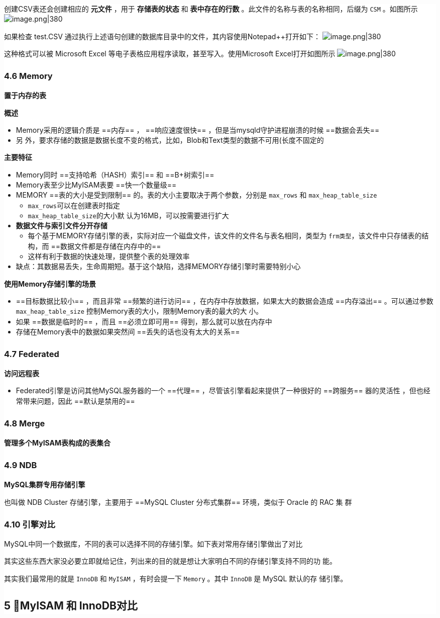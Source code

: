 创建CSV表还会创建相应的 **元文件** ，用于 **存储表的状态** 和 **表中存在的行数** 。此文件的名称与表的名称相同，后缀为 `CSM` 。如图所示
![image.png|380](https://my-obsidian-image.oss-cn-guangzhou.aliyuncs.com/2024/04/ec91e83863dbcdfa9bf4c85fac0673be.png)

如果检查 test.CSV 通过执行上述语句创建的数据库目录中的文件，其内容使用Notepad++打开如下：
![image.png|380](https://my-obsidian-image.oss-cn-guangzhou.aliyuncs.com/2024/04/7908819de07c9e7234da077000631d6c.png)

这种格式可以被 Microsoft Excel 等电子表格应用程序读取，甚至写入。使用Microsoft Excel打开如图所示
![image.png|380](https://my-obsidian-image.oss-cn-guangzhou.aliyuncs.com/2024/04/f59b468eec3af53174408f2f97adeb07.png)

### 4.6 Memory

**置于内存的表**

**概述**
- Memory采用的逻辑介质是 ==内存== ， ==响应速度很快== ，但是当mysqld守护进程崩溃的时候 ==数据会丢失== 
- 另 外，要求存储的数据是数据长度不变的格式，比如，Blob和Text类型的数据不可用(长度不固定的

**主要特征**
- Memory同时 ==支持哈希（HASH）索引== 和 ==B+树索引== 
- Memory表至少比MyISAM表要 ==快一个数量级==
- MEMORY ==表的大小是受到限制== 的。表的大小主要取决于两个参数，分别是 `max_rows` 和 `max_heap_table_size` 
	- `max_rows`可以在创建表时指定
	- `max_heap_table_size`的大小默 认为16MB，可以按需要进行扩大
- **数据文件与索引文件分开存储**
	- 每个基于MEMORY存储引擎的表，实际对应一个磁盘文件，该文件的文件名与表名相同，类型为 `frm类型`，该文件中只存储表的结构，而 ==数据文件都是存储在内存中的==
	- 这样有利于数据的快速处理，提供整个表的处理效率
- 缺点：其数据易丢失，生命周期短。基于这个缺陷，选择MEMORY存储引擎时需要特别小心

**使用Memory存储引擎的场景**
- ==目标数据比较小== ，而且非常 ==频繁的进行访问== ，在内存中存放数据，如果太大的数据会造成 ==内存溢出== 。可以通过参数 `max_heap_table_size` 控制Memory表的大小，限制Memory表的最大的大 小。
- 如果 ==数据是临时的== ，而且 ==必须立即可用== 得到，那么就可以放在内存中
- 存储在Memory表中的数据如果突然间 ==丢失的话也没有太大的关系==
### 4.7 Federated

**访问远程表**

- Federated引擎是访问其他MySQL服务器的一个 ==代理== ，尽管该引擎看起来提供了一种很好的 ==跨服务== 器的灵活性 ，但也经常带来问题，因此 ==默认是禁用的==
### 4.8 Merge

**管理多个MyISAM表构成的表集合**
### 4.9 NDB

**MySQL集群专用存储引擎**

也叫做 NDB Cluster 存储引擎，主要用于 ==MySQL Cluster 分布式集群== 环境，类似于 Oracle 的 RAC 集 群
### 4.10 引擎对比

MySQL中同一个数据库，不同的表可以选择不同的存储引擎。如下表对常用存储引擎做出了对比

其实这些东西大家没必要立即就给记住，列出来的目的就是想让大家明白不同的存储引擎支持不同的功 能。 

其实我们最常用的就是 `InnoDB` 和 `MyISAM` ，有时会提一下 `Memory` 。其中 `InnoDB` 是 MySQL 默认的存 储引擎。
## 5 📕MyISAM 和 InnoDB对比
